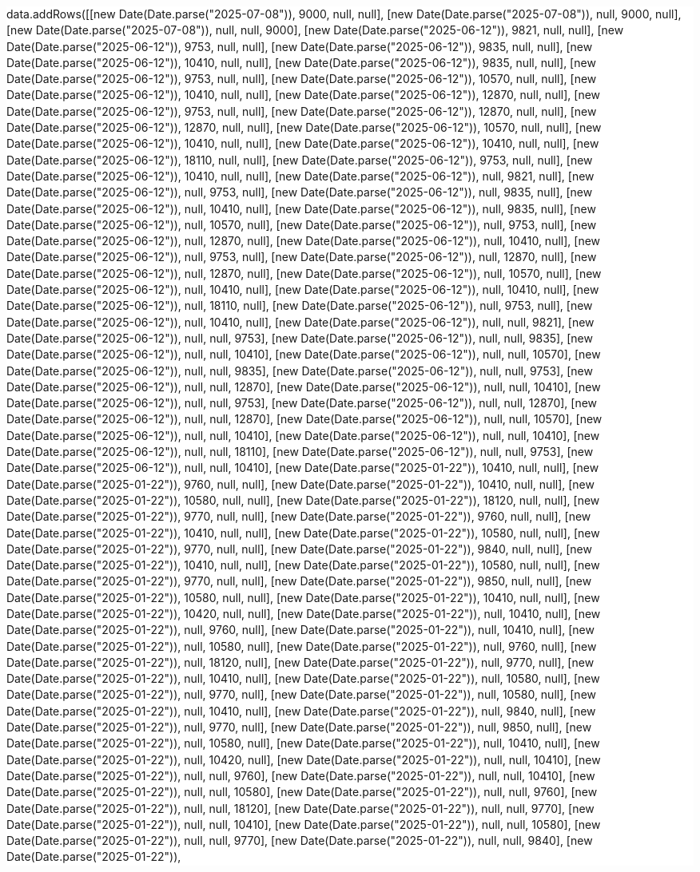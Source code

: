 
data.addRows([[new Date(Date.parse("2025-07-08")), 9000, null, null], [new Date(Date.parse("2025-07-08")), null, 9000, null], [new Date(Date.parse("2025-07-08")), null, null, 9000], [new Date(Date.parse("2025-06-12")), 9821, null, null], [new Date(Date.parse("2025-06-12")), 9753, null, null], [new Date(Date.parse("2025-06-12")), 9835, null, null], [new Date(Date.parse("2025-06-12")), 10410, null, null], [new Date(Date.parse("2025-06-12")), 9835, null, null], [new Date(Date.parse("2025-06-12")), 9753, null, null], [new Date(Date.parse("2025-06-12")), 10570, null, null], [new Date(Date.parse("2025-06-12")), 10410, null, null], [new Date(Date.parse("2025-06-12")), 12870, null, null], [new Date(Date.parse("2025-06-12")), 9753, null, null], [new Date(Date.parse("2025-06-12")), 12870, null, null], [new Date(Date.parse("2025-06-12")), 12870, null, null], [new Date(Date.parse("2025-06-12")), 10570, null, null], [new Date(Date.parse("2025-06-12")), 10410, null, null], [new Date(Date.parse("2025-06-12")), 10410, null, null], [new Date(Date.parse("2025-06-12")), 18110, null, null], [new Date(Date.parse("2025-06-12")), 9753, null, null], [new Date(Date.parse("2025-06-12")), 10410, null, null], [new Date(Date.parse("2025-06-12")), null, 9821, null], [new Date(Date.parse("2025-06-12")), null, 9753, null], [new Date(Date.parse("2025-06-12")), null, 9835, null], [new Date(Date.parse("2025-06-12")), null, 10410, null], [new Date(Date.parse("2025-06-12")), null, 9835, null], [new Date(Date.parse("2025-06-12")), null, 10570, null], [new Date(Date.parse("2025-06-12")), null, 9753, null], [new Date(Date.parse("2025-06-12")), null, 12870, null], [new Date(Date.parse("2025-06-12")), null, 10410, null], [new Date(Date.parse("2025-06-12")), null, 9753, null], [new Date(Date.parse("2025-06-12")), null, 12870, null], [new Date(Date.parse("2025-06-12")), null, 12870, null], [new Date(Date.parse("2025-06-12")), null, 10570, null], [new Date(Date.parse("2025-06-12")), null, 10410, null], [new Date(Date.parse("2025-06-12")), null, 10410, null], [new Date(Date.parse("2025-06-12")), null, 18110, null], [new Date(Date.parse("2025-06-12")), null, 9753, null], [new Date(Date.parse("2025-06-12")), null, 10410, null], [new Date(Date.parse("2025-06-12")), null, null, 9821], [new Date(Date.parse("2025-06-12")), null, null, 9753], [new Date(Date.parse("2025-06-12")), null, null, 9835], [new Date(Date.parse("2025-06-12")), null, null, 10410], [new Date(Date.parse("2025-06-12")), null, null, 10570], [new Date(Date.parse("2025-06-12")), null, null, 9835], [new Date(Date.parse("2025-06-12")), null, null, 9753], [new Date(Date.parse("2025-06-12")), null, null, 12870], [new Date(Date.parse("2025-06-12")), null, null, 10410], [new Date(Date.parse("2025-06-12")), null, null, 9753], [new Date(Date.parse("2025-06-12")), null, null, 12870], [new Date(Date.parse("2025-06-12")), null, null, 12870], [new Date(Date.parse("2025-06-12")), null, null, 10570], [new Date(Date.parse("2025-06-12")), null, null, 10410], [new Date(Date.parse("2025-06-12")), null, null, 10410], [new Date(Date.parse("2025-06-12")), null, null, 18110], [new Date(Date.parse("2025-06-12")), null, null, 9753], [new Date(Date.parse("2025-06-12")), null, null, 10410], [new Date(Date.parse("2025-01-22")), 10410, null, null], [new Date(Date.parse("2025-01-22")), 9760, null, null], [new Date(Date.parse("2025-01-22")), 10410, null, null], [new Date(Date.parse("2025-01-22")), 10580, null, null], [new Date(Date.parse("2025-01-22")), 18120, null, null], [new Date(Date.parse("2025-01-22")), 9770, null, null], [new Date(Date.parse("2025-01-22")), 9760, null, null], [new Date(Date.parse("2025-01-22")), 10410, null, null], [new Date(Date.parse("2025-01-22")), 10580, null, null], [new Date(Date.parse("2025-01-22")), 9770, null, null], [new Date(Date.parse("2025-01-22")), 9840, null, null], [new Date(Date.parse("2025-01-22")), 10410, null, null], [new Date(Date.parse("2025-01-22")), 10580, null, null], [new Date(Date.parse("2025-01-22")), 9770, null, null], [new Date(Date.parse("2025-01-22")), 9850, null, null], [new Date(Date.parse("2025-01-22")), 10580, null, null], [new Date(Date.parse("2025-01-22")), 10410, null, null], [new Date(Date.parse("2025-01-22")), 10420, null, null], [new Date(Date.parse("2025-01-22")), null, 10410, null], [new Date(Date.parse("2025-01-22")), null, 9760, null], [new Date(Date.parse("2025-01-22")), null, 10410, null], [new Date(Date.parse("2025-01-22")), null, 10580, null], [new Date(Date.parse("2025-01-22")), null, 9760, null], [new Date(Date.parse("2025-01-22")), null, 18120, null], [new Date(Date.parse("2025-01-22")), null, 9770, null], [new Date(Date.parse("2025-01-22")), null, 10410, null], [new Date(Date.parse("2025-01-22")), null, 10580, null], [new Date(Date.parse("2025-01-22")), null, 9770, null], [new Date(Date.parse("2025-01-22")), null, 10580, null], [new Date(Date.parse("2025-01-22")), null, 10410, null], [new Date(Date.parse("2025-01-22")), null, 9840, null], [new Date(Date.parse("2025-01-22")), null, 9770, null], [new Date(Date.parse("2025-01-22")), null, 9850, null], [new Date(Date.parse("2025-01-22")), null, 10580, null], [new Date(Date.parse("2025-01-22")), null, 10410, null], [new Date(Date.parse("2025-01-22")), null, 10420, null], [new Date(Date.parse("2025-01-22")), null, null, 10410], [new Date(Date.parse("2025-01-22")), null, null, 9760], [new Date(Date.parse("2025-01-22")), null, null, 10410], [new Date(Date.parse("2025-01-22")), null, null, 10580], [new Date(Date.parse("2025-01-22")), null, null, 9760], [new Date(Date.parse("2025-01-22")), null, null, 18120], [new Date(Date.parse("2025-01-22")), null, null, 9770], [new Date(Date.parse("2025-01-22")), null, null, 10410], [new Date(Date.parse("2025-01-22")), null, null, 10580], [new Date(Date.parse("2025-01-22")), null, null, 9770], [new Date(Date.parse("2025-01-22")), null, null, 9840], [new Date(Date.parse("2025-01-22")),